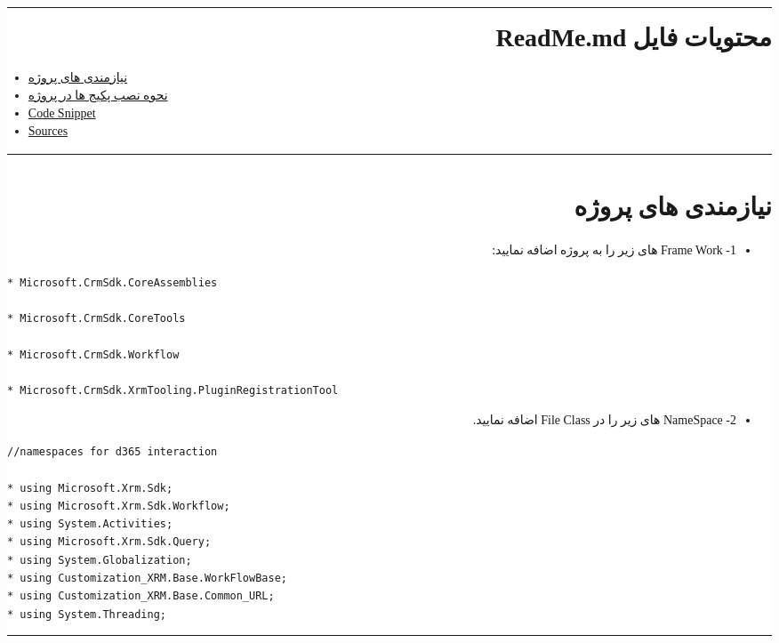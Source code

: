 </div>

---

<div style = "font-size:28px; font-weight:bold; font-family:IranSans;" dir = "rtl">  محتویات فایل ReadMe.md </div>

<div dir = "ltr" style="font-family:IranSans;">

- [نیازمندی های پروژه](#نیازمندی-های-پروژه)
- [نحوه نصب پکیج ها در پروژه](#نحوه-نصب-پکیج-ها-در-پروژه)
- [Code Snippet](#code-snippet)
- [Sources](#sources)

</div>

---

<div dir="rtl" style="font-family:IranSans;">

<p style="direction:rtl; text-align:right;" dir="rtl">

# نیازمندی های پروژه
* 1-  Frame Work های زیر را به پروژه اضافه نمایید:

</p>

<div dir="ltr" style="font-family:IranSans;">

    * Microsoft.CrmSdk.CoreAssemblies

    * Microsoft.CrmSdk.CoreTools

    * Microsoft.CrmSdk.Workflow

    * Microsoft.CrmSdk.XrmTooling.PluginRegistrationTool

</div>

* 2-  NameSpace های زیر را در File Class اضافه نمایید.

<div dir="ltr" style="font-family:IranSans;">

    //namespaces for d365 interaction
	
	* using Microsoft.Xrm.Sdk;
    * using Microsoft.Xrm.Sdk.Workflow;
    * using System.Activities;   
    * using Microsoft.Xrm.Sdk.Query;    
    * using System.Globalization;
    * using Customization_XRM.Base.WorkFlowBase;
    * using Customization_XRM.Base.Common_URL;
    * using System.Threading;

</div>

---

<div dir="rtl" style="font-family:IranSans;">
